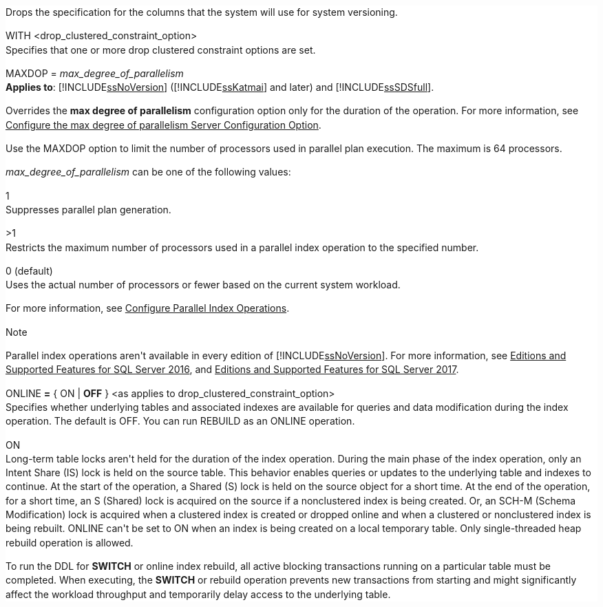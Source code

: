 Drops the specification for the columns that the system will use for system versioning.

WITH \<drop_clustered_constraint_option>  
Specifies that one or more drop clustered constraint options are set.

MAXDOP = *max_degree_of_parallelism*  
**Applies to**: [!INCLUDE[ssNoVersion](../../includes/ssnoversion-md.md)] ([!INCLUDE[ssKatmai](../../includes/sskatmai-md.md)] and later) and [!INCLUDE[ssSDSfull](../../includes/sssdsfull-md.md)].

Overrides the **max degree of parallelism** configuration option only for the duration of the operation. For more information, see [Configure the max degree of parallelism Server Configuration Option](../../database-engine/configure-windows/configure-the-max-degree-of-parallelism-server-configuration-option.md).

Use the MAXDOP option to limit the number of processors used in parallel plan execution. The maximum is 64 processors.

*max_degree_of_parallelism* can be one of the following values:

1  
Suppresses parallel plan generation.

\>1  
Restricts the maximum number of processors used in a parallel index operation to the specified number.

0 (default)  
Uses the actual number of processors or fewer based on the current system workload.

For more information, see [Configure Parallel Index Operations](../../relational-databases/indexes/configure-parallel-index-operations.md).

> [!NOTE]
> Parallel index operations aren't available in every edition of [!INCLUDE[ssNoVersion](../../includes/ssnoversion-md.md)]. For more information, see [Editions and Supported Features for SQL Server 2016](../../sql-server/editions-and-supported-features-for-sql-server-2016.md), and [Editions and Supported Features for SQL Server 2017](../../sql-server/editions-and-components-of-sql-server-2017.md).

ONLINE **=** { ON | **OFF** } \<as applies to drop_clustered_constraint_option>  
Specifies whether underlying tables and associated indexes are available for queries and data modification during the index operation. The default is OFF. You can run REBUILD as an ONLINE operation.

ON  
Long-term table locks aren't held for the duration of the index operation. During the main phase of the index operation, only an Intent Share (IS) lock is held on the source table. This behavior enables queries or updates to the underlying table and indexes to continue. At the start of the operation, a Shared (S) lock is held on the source object for a short time. At the end of the operation, for a short time, an S (Shared) lock is acquired on the source if a nonclustered index is being created. Or, an SCH-M (Schema Modification) lock is acquired when a clustered index is created or dropped online and when a clustered or nonclustered index is being rebuilt. ONLINE can't be set to ON when an index is being created on a local temporary table. Only single-threaded heap rebuild operation is allowed.

To run the DDL for **SWITCH** or online index rebuild, all active blocking transactions running on a particular table must be completed. When executing, the **SWITCH** or rebuild operation prevents new transactions from starting and might significantly affect the workload throughput and temporarily delay access to the underlying table.
